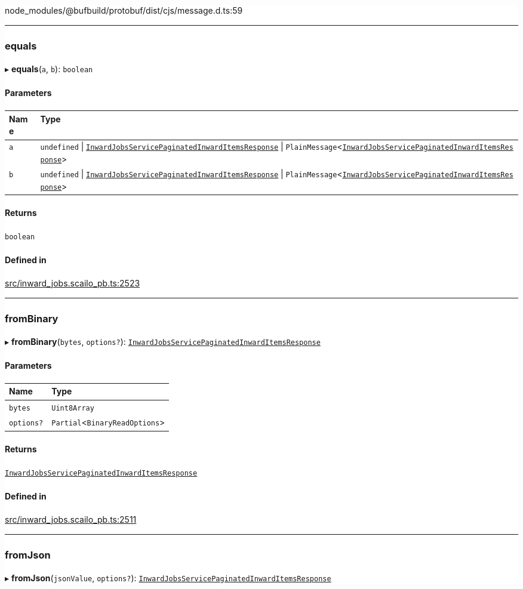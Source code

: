 node_modules/@bufbuild/protobuf/dist/cjs/message.d.ts:59

___

### equals

▸ **equals**(`a`, `b`): `boolean`

#### Parameters

| Name | Type |
| :------ | :------ |
| `a` | `undefined` \| [`InwardJobsServicePaginatedInwardItemsResponse`](InwardJobsServicePaginatedInwardItemsResponse.md) \| `PlainMessage`\<[`InwardJobsServicePaginatedInwardItemsResponse`](InwardJobsServicePaginatedInwardItemsResponse.md)\> |
| `b` | `undefined` \| [`InwardJobsServicePaginatedInwardItemsResponse`](InwardJobsServicePaginatedInwardItemsResponse.md) \| `PlainMessage`\<[`InwardJobsServicePaginatedInwardItemsResponse`](InwardJobsServicePaginatedInwardItemsResponse.md)\> |

#### Returns

`boolean`

#### Defined in

[src/inward_jobs.scailo_pb.ts:2523](https://github.com/scailo/ts-sdk/blob/c10a36b57201dfa5903d4b53efa1e62aa6208936/src/inward_jobs.scailo_pb.ts#L2523)

___

### fromBinary

▸ **fromBinary**(`bytes`, `options?`): [`InwardJobsServicePaginatedInwardItemsResponse`](InwardJobsServicePaginatedInwardItemsResponse.md)

#### Parameters

| Name | Type |
| :------ | :------ |
| `bytes` | `Uint8Array` |
| `options?` | `Partial`\<`BinaryReadOptions`\> |

#### Returns

[`InwardJobsServicePaginatedInwardItemsResponse`](InwardJobsServicePaginatedInwardItemsResponse.md)

#### Defined in

[src/inward_jobs.scailo_pb.ts:2511](https://github.com/scailo/ts-sdk/blob/c10a36b57201dfa5903d4b53efa1e62aa6208936/src/inward_jobs.scailo_pb.ts#L2511)

___

### fromJson

▸ **fromJson**(`jsonValue`, `options?`): [`InwardJobsServicePaginatedInwardItemsResponse`](InwardJobsServicePaginatedInwardItemsResponse.md)

